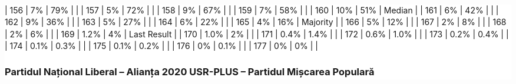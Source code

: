 | 156 | 7% | 79% |  |
| 157 | 5% | 72% |  |
| 158 | 9% | 67% |  |
| 159 | 7% | 58% |  |
| 160 | 10% | 51% | Median |
| 161 | 6% | 42% |  |
| 162 | 9% | 36% |  |
| 163 | 5% | 27% |  |
| 164 | 6% | 22% |  |
| 165 | 4% | 16% | Majority |
| 166 | 5% | 12% |  |
| 167 | 2% | 8% |  |
| 168 | 2% | 6% |  |
| 169 | 1.2% | 4% | Last Result |
| 170 | 1.0% | 2% |  |
| 171 | 0.4% | 1.4% |  |
| 172 | 0.6% | 1.0% |  |
| 173 | 0.2% | 0.4% |  |
| 174 | 0.1% | 0.3% |  |
| 175 | 0.1% | 0.2% |  |
| 176 | 0% | 0.1% |  |
| 177 | 0% | 0% |  |

### Partidul Național Liberal – Alianța 2020 USR-PLUS – Partidul Mișcarea Populară
